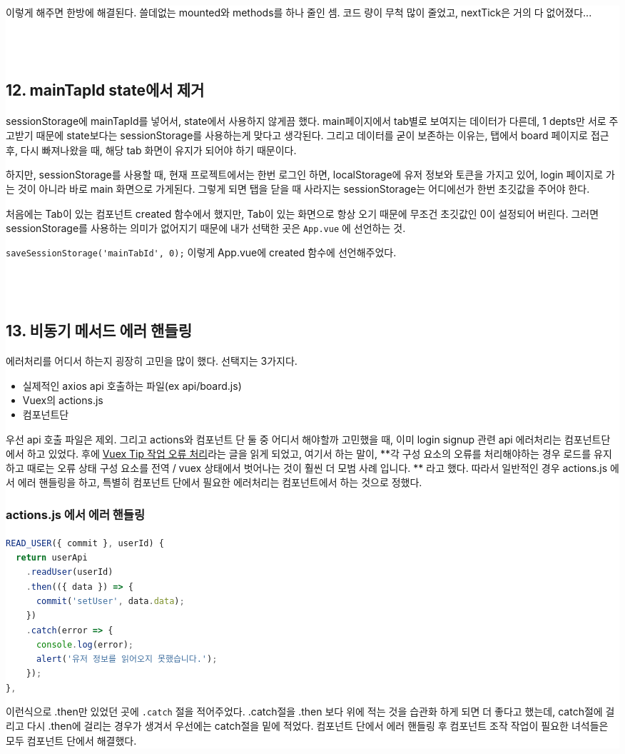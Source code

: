 이렇게 해주면 한방에 해결된다. 쓸데없는 mounted와 methods를 하나 줄인 셈. 코드 량이 무척 많이 줄었고, nextTick은 거의 다 없어졌다... 

<br/>

<br/>

## 12. mainTapId state에서 제거

sessionStorage에 mainTapId를 넣어서, state에서 사용하지 않게끔 했다. main페이지에서 tab별로 보여지는 데이터가 다른데, 1 depts만 서로 주고받기 때문에 state보다는 sessionStorage를 사용하는게 맞다고 생각된다. 그리고 데이터를 굳이 보존하는 이유는, 탭에서 board 페이지로 접근 후, 다시 빠져나왔을 때, 해당 tab 화면이 유지가 되어야 하기 때문이다.

하지만, sessionStorage를 사용할 때, 현재 프로젝트에서는 한번 로그인 하면, localStorage에 유저 정보와 토큰을 가지고 있어, login 페이지로 가는 것이 아니라 바로 main 화면으로 가게된다. 그렇게 되면 탭을 닫을 때 사라지는 sessionStorage는 어디에선가 한번 초깃값을 주어야 한다.

처음에는 Tab이 있는 컴포넌트 created 함수에서 했지만, Tab이 있는 화면으로 항상 오기 때문에 무조건 초깃값인 0이 설정되어 버린다. 그러면 sessionStorage를 사용하는 의미가 없어지기 때문에 내가 선택한 곳은 `App.vue` 에 선언하는 것.

`saveSessionStorage('mainTabId', 0);` 이렇게 App.vue에 created 함수에 선언해주었다.

<br/>

<br/>

## 13. 비동기 메서드 에러 핸들링

에러처리를 어디서 하는지 굉장히 고민을 많이 했다. 선택지는 3가지다.

- 실제적인 axios api 호출하는 파일(ex api/board.js)
- Vuex의 actions.js
- 컴포넌트단

우선 api 호출 파일은 제외. 그리고 actions와 컴포넌트 단 둘 중 어디서 해야할까 고민했을 때, 이미 login signup 관련 api 에러처리는 컴포넌트단에서 하고 있었다. 후에 [Vuex Tip 작업 오류 처리](https://medium.com/js-dojo/vuex-tip-error-handling-on-actions-ee286ed28df4)라는 글을 읽게 되었고, 여기서 하는 말이, **각 구성 요소의 오류를 처리해야하는 경우 로드를 유지 하고 때로는 오류 상태 구성 요소를 전역 / vuex 상태에서 벗어나는 것이 훨씬 더 모범 사례 입니다. ** 라고 했다. 따라서 일반적인 경우 actions.js 에서 에러 핸들링을 하고, 특별히 컴포넌트 단에서 필요한 에러처리는 컴포넌트에서 하는 것으로 정했다.

### actions.js 에서 에러 핸들링

```js
READ_USER({ commit }, userId) {
  return userApi
    .readUser(userId)
    .then(({ data }) => {
      commit('setUser', data.data);
    })
    .catch(error => {
      console.log(error);
      alert('유저 정보를 읽어오지 못했습니다.');
    });
},
```

이런식으로 .then만 있었던 곳에 `.catch` 절을 적어주었다. .catch절을 .then 보다 위에 적는 것을 습관화 하게 되면 더 좋다고 했는데, catch절에 걸리고 다시 .then에 걸리는 경우가 생겨서 우선에는 catch절을 밑에 적었다. 컴포넌트 단에서 에러 핸들링 후 컴포넌트 조작 작업이 필요한 녀석들은 모두 컴포넌트 단에서 해결했다.
